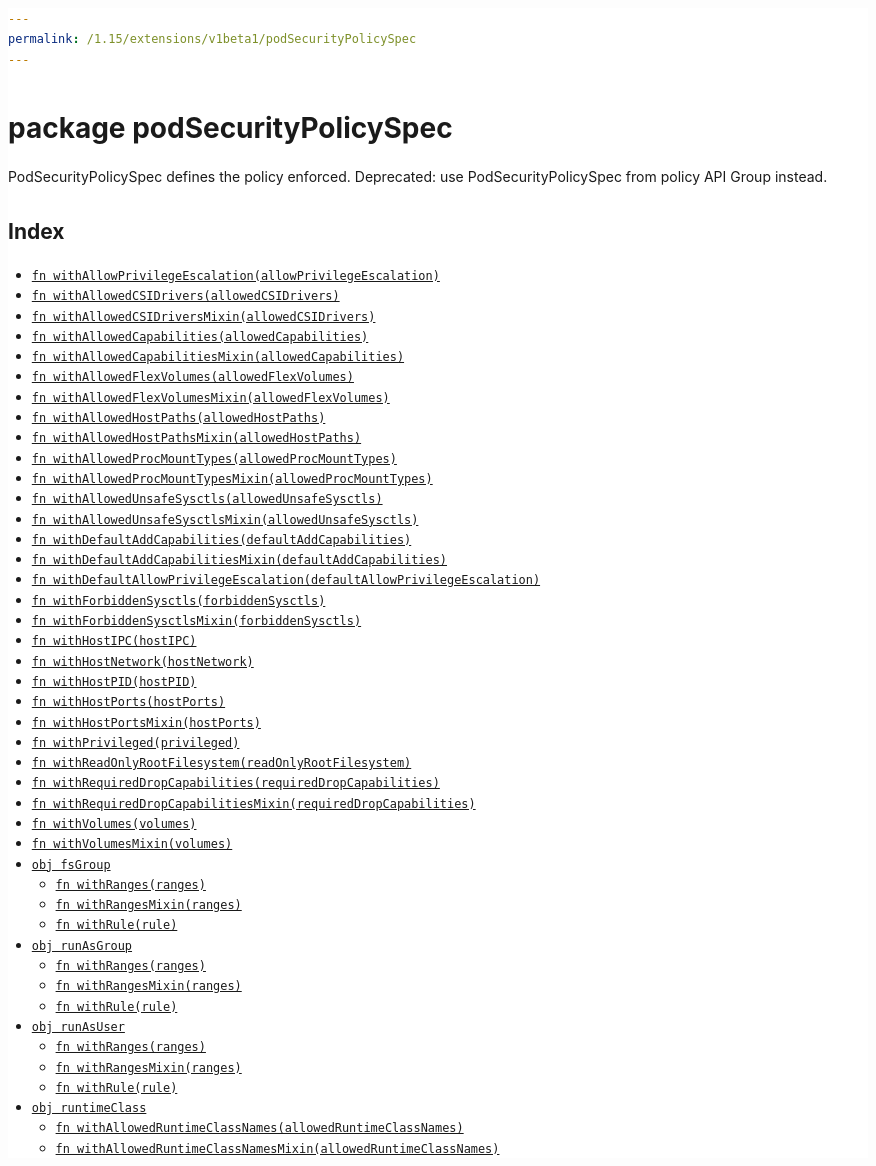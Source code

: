 ```yaml
---
permalink: /1.15/extensions/v1beta1/podSecurityPolicySpec
---
```


# package podSecurityPolicySpec

PodSecurityPolicySpec defines the policy enforced. Deprecated: use PodSecurityPolicySpec from policy API Group instead.

## Index

* [`fn withAllowPrivilegeEscalation(allowPrivilegeEscalation)`](#fn-withallowprivilegeescalation)
* [`fn withAllowedCSIDrivers(allowedCSIDrivers)`](#fn-withallowedcsidrivers)
* [`fn withAllowedCSIDriversMixin(allowedCSIDrivers)`](#fn-withallowedcsidriversmixin)
* [`fn withAllowedCapabilities(allowedCapabilities)`](#fn-withallowedcapabilities)
* [`fn withAllowedCapabilitiesMixin(allowedCapabilities)`](#fn-withallowedcapabilitiesmixin)
* [`fn withAllowedFlexVolumes(allowedFlexVolumes)`](#fn-withallowedflexvolumes)
* [`fn withAllowedFlexVolumesMixin(allowedFlexVolumes)`](#fn-withallowedflexvolumesmixin)
* [`fn withAllowedHostPaths(allowedHostPaths)`](#fn-withallowedhostpaths)
* [`fn withAllowedHostPathsMixin(allowedHostPaths)`](#fn-withallowedhostpathsmixin)
* [`fn withAllowedProcMountTypes(allowedProcMountTypes)`](#fn-withallowedprocmounttypes)
* [`fn withAllowedProcMountTypesMixin(allowedProcMountTypes)`](#fn-withallowedprocmounttypesmixin)
* [`fn withAllowedUnsafeSysctls(allowedUnsafeSysctls)`](#fn-withallowedunsafesysctls)
* [`fn withAllowedUnsafeSysctlsMixin(allowedUnsafeSysctls)`](#fn-withallowedunsafesysctlsmixin)
* [`fn withDefaultAddCapabilities(defaultAddCapabilities)`](#fn-withdefaultaddcapabilities)
* [`fn withDefaultAddCapabilitiesMixin(defaultAddCapabilities)`](#fn-withdefaultaddcapabilitiesmixin)
* [`fn withDefaultAllowPrivilegeEscalation(defaultAllowPrivilegeEscalation)`](#fn-withdefaultallowprivilegeescalation)
* [`fn withForbiddenSysctls(forbiddenSysctls)`](#fn-withforbiddensysctls)
* [`fn withForbiddenSysctlsMixin(forbiddenSysctls)`](#fn-withforbiddensysctlsmixin)
* [`fn withHostIPC(hostIPC)`](#fn-withhostipc)
* [`fn withHostNetwork(hostNetwork)`](#fn-withhostnetwork)
* [`fn withHostPID(hostPID)`](#fn-withhostpid)
* [`fn withHostPorts(hostPorts)`](#fn-withhostports)
* [`fn withHostPortsMixin(hostPorts)`](#fn-withhostportsmixin)
* [`fn withPrivileged(privileged)`](#fn-withprivileged)
* [`fn withReadOnlyRootFilesystem(readOnlyRootFilesystem)`](#fn-withreadonlyrootfilesystem)
* [`fn withRequiredDropCapabilities(requiredDropCapabilities)`](#fn-withrequireddropcapabilities)
* [`fn withRequiredDropCapabilitiesMixin(requiredDropCapabilities)`](#fn-withrequireddropcapabilitiesmixin)
* [`fn withVolumes(volumes)`](#fn-withvolumes)
* [`fn withVolumesMixin(volumes)`](#fn-withvolumesmixin)
* [`obj fsGroup`](#obj-fsgroup)
  * [`fn withRanges(ranges)`](#fn-fsgroupwithranges)
  * [`fn withRangesMixin(ranges)`](#fn-fsgroupwithrangesmixin)
  * [`fn withRule(rule)`](#fn-fsgroupwithrule)
* [`obj runAsGroup`](#obj-runasgroup)
  * [`fn withRanges(ranges)`](#fn-runasgroupwithranges)
  * [`fn withRangesMixin(ranges)`](#fn-runasgroupwithrangesmixin)
  * [`fn withRule(rule)`](#fn-runasgroupwithrule)
* [`obj runAsUser`](#obj-runasuser)
  * [`fn withRanges(ranges)`](#fn-runasuserwithranges)
  * [`fn withRangesMixin(ranges)`](#fn-runasuserwithrangesmixin)
  * [`fn withRule(rule)`](#fn-runasuserwithrule)
* [`obj runtimeClass`](#obj-runtimeclass)
  * [`fn withAllowedRuntimeClassNames(allowedRuntimeClassNames)`](#fn-runtimeclasswithallowedruntimeclassnames)
  * [`fn withAllowedRuntimeClassNamesMixin(allowedRuntimeClassNames)`](#fn-runtimeclasswithallowedruntimeclassnamesmixin)